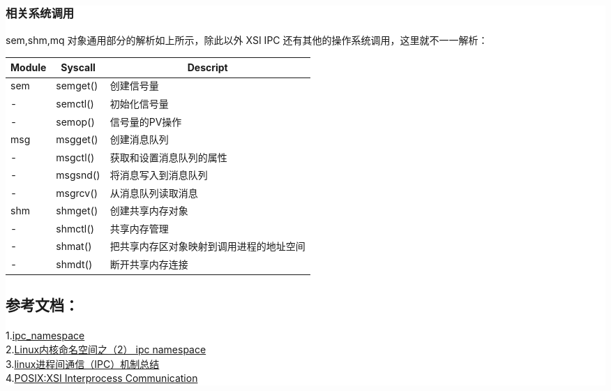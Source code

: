 
### 相关系统调用

sem,shm,mq 对象通用部分的解析如上所示，除此以外 XSI IPC 还有其他的操作系统调用，这里就不一一解析：

|Module|Syscall|Descript|
|-|-|-|
|sem|semget()|创建信号量|
|-|semctl()|初始化信号量|
|-|semop()|信号量的PV操作|
|msg|msgget()|创建消息队列|
|-|msgctl()|获取和设置消息队列的属性|
|-|msgsnd()|将消息写入到消息队列|
|-|msgrcv()|从消息队列读取消息|
|shm|shmget()|创建共享内存对象|
|-|shmctl()|共享内存管理|
|-|shmat()|把共享内存区对象映射到调用进程的地址空间|
|-|shmdt()|断开共享内存连接|

## 参考文档：

1.[ipc_namespace](https://blog.csdn.net/tanzhe2017/article/details/81001682)  
2.[Linux内核命名空间之（2） ipc namespace](https://blog.csdn.net/liumiaocn/article/details/52549356)  
3.[linux进程间通信（IPC）机制总结](https://blog.csdn.net/a987073381/article/details/52006729)  
4.[POSIX:XSI Interprocess Communication](https://flylib.com/books/en/4.443.1.161/1/)  
